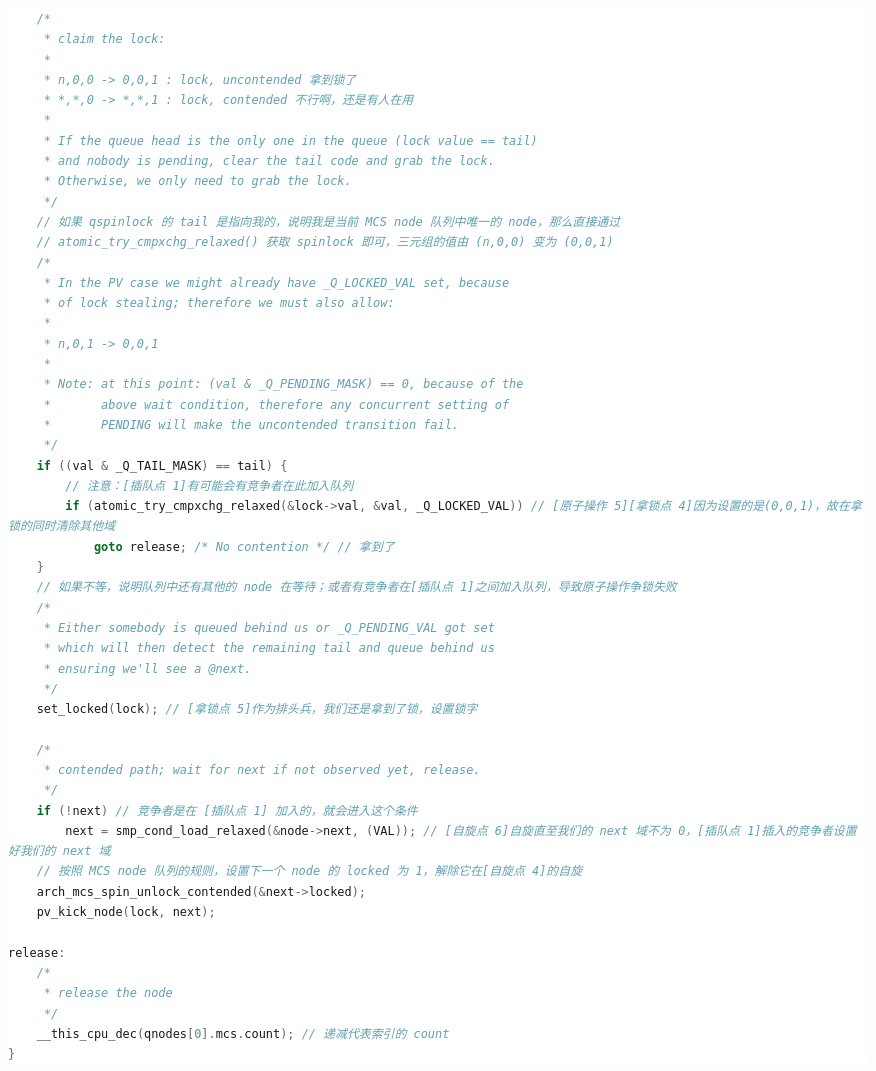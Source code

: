 ```c
    /*
     * claim the lock:
     *
     * n,0,0 -> 0,0,1 : lock, uncontended 拿到锁了
     * *,*,0 -> *,*,1 : lock, contended 不行啊，还是有人在用
     *
     * If the queue head is the only one in the queue (lock value == tail)
     * and nobody is pending, clear the tail code and grab the lock.
     * Otherwise, we only need to grab the lock.
     */
    // 如果 qspinlock 的 tail 是指向我的，说明我是当前 MCS node 队列中唯一的 node，那么直接通过
    // atomic_try_cmpxchg_relaxed() 获取 spinlock 即可，三元组的值由 (n,0,0) 变为 (0,0,1)
    /*
     * In the PV case we might already have _Q_LOCKED_VAL set, because
     * of lock stealing; therefore we must also allow:
     *
     * n,0,1 -> 0,0,1
     *
     * Note: at this point: (val & _Q_PENDING_MASK) == 0, because of the
     *       above wait condition, therefore any concurrent setting of
     *       PENDING will make the uncontended transition fail.
     */
    if ((val & _Q_TAIL_MASK) == tail) {
        // 注意：[插队点 1]有可能会有竞争者在此加入队列
        if (atomic_try_cmpxchg_relaxed(&lock->val, &val, _Q_LOCKED_VAL)) // [原子操作 5][拿锁点 4]因为设置的是(0,0,1)，故在拿锁的同时清除其他域
            goto release; /* No contention */ // 拿到了
    }
    // 如果不等，说明队列中还有其他的 node 在等待；或者有竞争者在[插队点 1]之间加入队列，导致原子操作争锁失败
    /*
     * Either somebody is queued behind us or _Q_PENDING_VAL got set
     * which will then detect the remaining tail and queue behind us
     * ensuring we'll see a @next.
     */
    set_locked(lock); // [拿锁点 5]作为排头兵，我们还是拿到了锁，设置锁字

    /*
     * contended path; wait for next if not observed yet, release.
     */
    if (!next) // 竞争者是在 [插队点 1] 加入的，就会进入这个条件
        next = smp_cond_load_relaxed(&node->next, (VAL)); // [自旋点 6]自旋直至我们的 next 域不为 0，[插队点 1]插入的竞争者设置好我们的 next 域
    // 按照 MCS node 队列的规则，设置下一个 node 的 locked 为 1，解除它在[自旋点 4]的自旋
    arch_mcs_spin_unlock_contended(&next->locked);
    pv_kick_node(lock, next);

release:
    /*
     * release the node
     */
    __this_cpu_dec(qnodes[0].mcs.count); // 递减代表索引的 count
}
```
